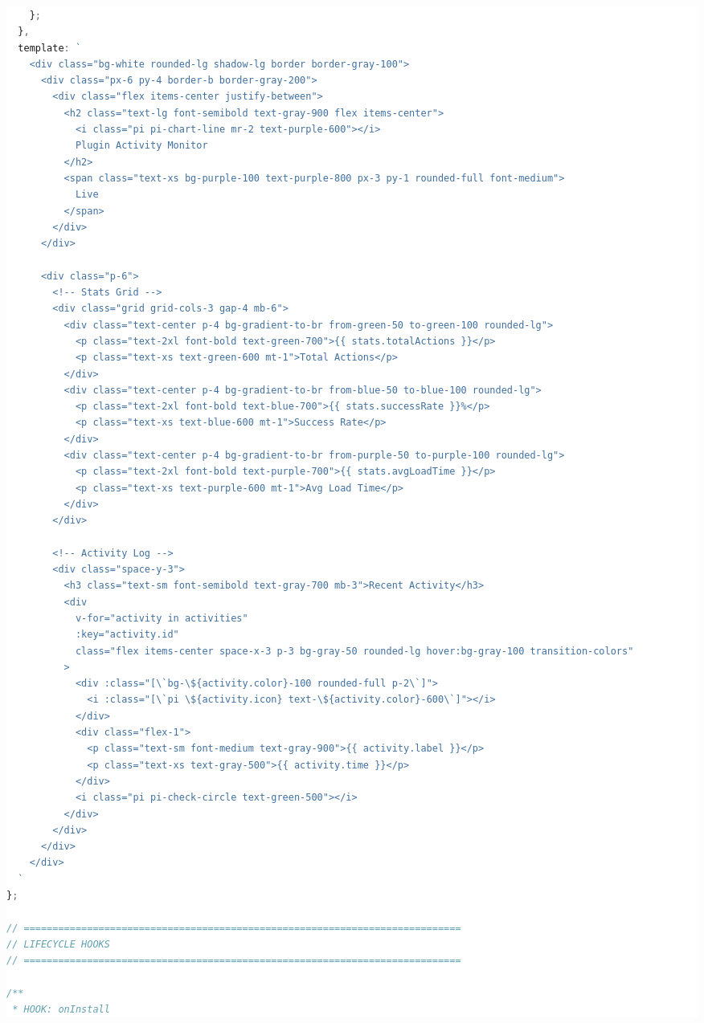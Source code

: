 ```javascript
    };
  },
  template: `
    <div class="bg-white rounded-lg shadow-lg border border-gray-100">
      <div class="px-6 py-4 border-b border-gray-200">
        <div class="flex items-center justify-between">
          <h2 class="text-lg font-semibold text-gray-900 flex items-center">
            <i class="pi pi-chart-line mr-2 text-purple-600"></i>
            Plugin Activity Monitor
          </h2>
          <span class="text-xs bg-purple-100 text-purple-800 px-3 py-1 rounded-full font-medium">
            Live
          </span>
        </div>
      </div>

      <div class="p-6">
        <!-- Stats Grid -->
        <div class="grid grid-cols-3 gap-4 mb-6">
          <div class="text-center p-4 bg-gradient-to-br from-green-50 to-green-100 rounded-lg">
            <p class="text-2xl font-bold text-green-700">{{ stats.totalActions }}</p>
            <p class="text-xs text-green-600 mt-1">Total Actions</p>
          </div>
          <div class="text-center p-4 bg-gradient-to-br from-blue-50 to-blue-100 rounded-lg">
            <p class="text-2xl font-bold text-blue-700">{{ stats.successRate }}%</p>
            <p class="text-xs text-blue-600 mt-1">Success Rate</p>
          </div>
          <div class="text-center p-4 bg-gradient-to-br from-purple-50 to-purple-100 rounded-lg">
            <p class="text-2xl font-bold text-purple-700">{{ stats.avgLoadTime }}</p>
            <p class="text-xs text-purple-600 mt-1">Avg Load Time</p>
          </div>
        </div>

        <!-- Activity Log -->
        <div class="space-y-3">
          <h3 class="text-sm font-semibold text-gray-700 mb-3">Recent Activity</h3>
          <div
            v-for="activity in activities"
            :key="activity.id"
            class="flex items-center space-x-3 p-3 bg-gray-50 rounded-lg hover:bg-gray-100 transition-colors"
          >
            <div :class="[\`bg-\${activity.color}-100 rounded-full p-2\`]">
              <i :class="[\`pi \${activity.icon} text-\${activity.color}-600\`]"></i>
            </div>
            <div class="flex-1">
              <p class="text-sm font-medium text-gray-900">{{ activity.label }}</p>
              <p class="text-xs text-gray-500">{{ activity.time }}</p>
            </div>
            <i class="pi pi-check-circle text-green-500"></i>
          </div>
        </div>
      </div>
    </div>
  `
};

// ============================================================================
// LIFECYCLE HOOKS
// ============================================================================

/**
 * HOOK: onInstall
```